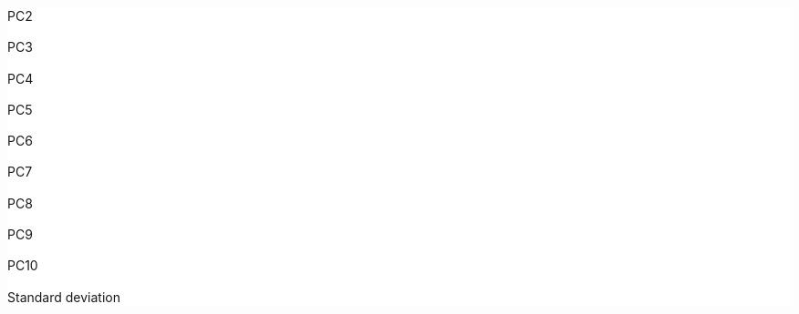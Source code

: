 PC2

</th>

<th style="text-align:right;">

PC3

</th>

<th style="text-align:right;">

PC4

</th>

<th style="text-align:right;">

PC5

</th>

<th style="text-align:right;">

PC6

</th>

<th style="text-align:right;">

PC7

</th>

<th style="text-align:right;">

PC8

</th>

<th style="text-align:right;">

PC9

</th>

<th style="text-align:right;">

PC10

</th>

</tr>

</thead>

<tbody>

<tr>

<td style="text-align:left;">

Standard deviation

</td>
